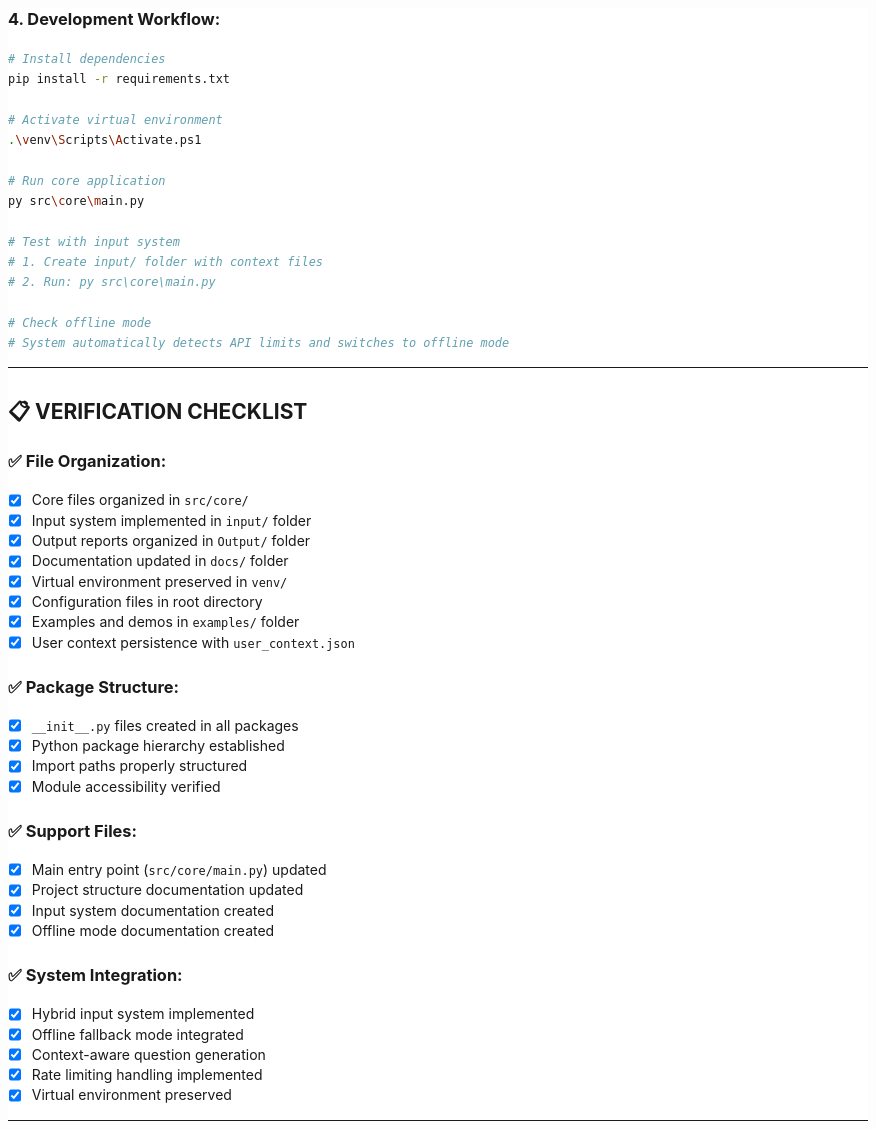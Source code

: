 ### **4. Development Workflow:**
```bash
# Install dependencies
pip install -r requirements.txt

# Activate virtual environment
.\venv\Scripts\Activate.ps1

# Run core application
py src\core\main.py

# Test with input system
# 1. Create input/ folder with context files
# 2. Run: py src\core\main.py

# Check offline mode
# System automatically detects API limits and switches to offline mode
```

---

## 📋 **VERIFICATION CHECKLIST**

### **✅ File Organization:**
- [x] Core files organized in `src/core/`
- [x] Input system implemented in `input/` folder
- [x] Output reports organized in `Output/` folder
- [x] Documentation updated in `docs/` folder
- [x] Virtual environment preserved in `venv/`
- [x] Configuration files in root directory
- [x] Examples and demos in `examples/` folder
- [x] User context persistence with `user_context.json`

### **✅ Package Structure:**
- [x] `__init__.py` files created in all packages
- [x] Python package hierarchy established
- [x] Import paths properly structured
- [x] Module accessibility verified

### **✅ Support Files:**
- [x] Main entry point (`src/core/main.py`) updated
- [x] Project structure documentation updated
- [x] Input system documentation created
- [x] Offline mode documentation created

### **✅ System Integration:**
- [x] Hybrid input system implemented
- [x] Offline fallback mode integrated
- [x] Context-aware question generation
- [x] Rate limiting handling implemented
- [x] Virtual environment preserved

---